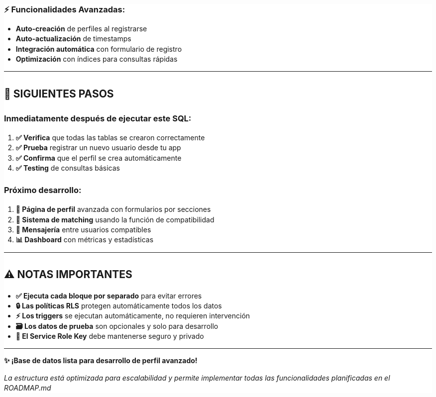 ### **⚡ Funcionalidades Avanzadas:**
- **Auto-creación** de perfiles al registrarse
- **Auto-actualización** de timestamps
- **Integración automática** con formulario de registro
- **Optimización** con índices para consultas rápidas

---

## 🎯 **SIGUIENTES PASOS**

### **Inmediatamente después de ejecutar este SQL:**

1. **✅ Verifica** que todas las tablas se crearon correctamente
2. **✅ Prueba** registrar un nuevo usuario desde tu app
3. **✅ Confirma** que el perfil se crea automáticamente
4. **✅ Testing** de consultas básicas

### **Próximo desarrollo:**

1. **📱 Página de perfil** avanzada con formularios por secciones
2. **🔄 Sistema de matching** usando la función de compatibilidad  
3. **💬 Mensajería** entre usuarios compatibles
4. **📊 Dashboard** con métricas y estadísticas

---

## ⚠️ **NOTAS IMPORTANTES**

- **✅ Ejecuta cada bloque por separado** para evitar errores
- **🔒 Las políticas RLS** protegen automáticamente todos los datos
- **⚡ Los triggers** se ejecutan automáticamente, no requieren intervención
- **🗃️ Los datos de prueba** son opcionales y solo para desarrollo
- **🔑 El Service Role Key** debe mantenerse seguro y privado

---

**✨ ¡Base de datos lista para desarrollo de perfil avanzado!**

*La estructura está optimizada para escalabilidad y permite implementar todas las funcionalidades planificadas en el ROADMAP.md*
